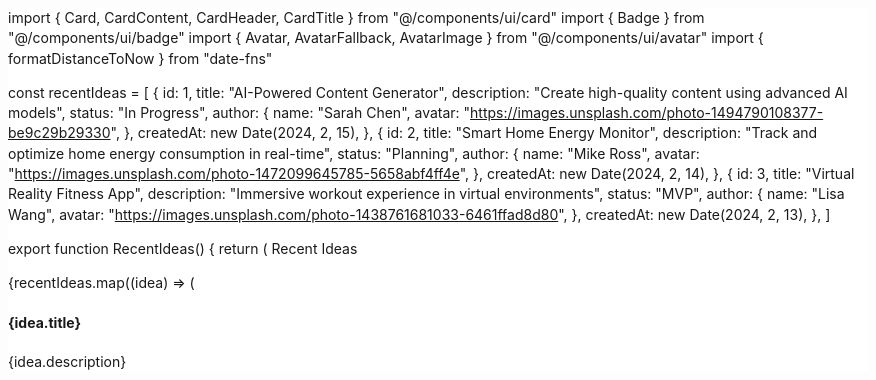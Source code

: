 import { Card, CardContent, CardHeader, CardTitle } from "@/components/ui/card"
import { Badge } from "@/components/ui/badge"
import { Avatar, AvatarFallback, AvatarImage } from "@/components/ui/avatar"
import { formatDistanceToNow } from "date-fns"

const recentIdeas = [
  {
    id: 1,
    title: "AI-Powered Content Generator",
    description: "Create high-quality content using advanced AI models",
    status: "In Progress",
    author: {
      name: "Sarah Chen",
      avatar: "https://images.unsplash.com/photo-1494790108377-be9c29b29330",
    },
    createdAt: new Date(2024, 2, 15),
  },
  {
    id: 2,
    title: "Smart Home Energy Monitor",
    description: "Track and optimize home energy consumption in real-time",
    status: "Planning",
    author: {
      name: "Mike Ross",
      avatar: "https://images.unsplash.com/photo-1472099645785-5658abf4ff4e",
    },
    createdAt: new Date(2024, 2, 14),
  },
  {
    id: 3,
    title: "Virtual Reality Fitness App",
    description: "Immersive workout experience in virtual environments",
    status: "MVP",
    author: {
      name: "Lisa Wang",
      avatar: "https://images.unsplash.com/photo-1438761681033-6461ffad8d80",
    },
    createdAt: new Date(2024, 2, 13),
  },
]

export function RecentIdeas() {
  return (
    <Card>
      <CardHeader>
        <CardTitle>Recent Ideas</CardTitle>
      </CardHeader>
      <CardContent>
        <div className="space-y-6">
          {recentIdeas.map((idea) => (
            <div
              key={idea.id}
              className="flex items-start justify-between space-x-4"
            >
              <div className="space-y-1">
                <h4 className="font-semibold">{idea.title}</h4>
                <p className="text-sm text-muted-foreground">
                  {idea.description}
                </p>
                <div className="flex items-center space-x-4">
                  <div className="flex items-center space-x-2">
                    <Avatar className="h-6 w-6">
                      <AvatarImage src={idea.author.avatar} />
                      <AvatarFallback>